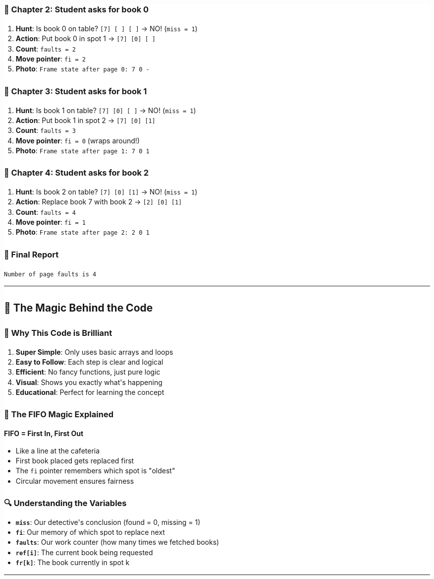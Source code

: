 ### 📖 Chapter 2: Student asks for book 0
1. **Hunt**: Is book 0 on table? `[7] [ ] [ ]` → NO! (`miss = 1`)
2. **Action**: Put book 0 in spot 1 → `[7] [0] [ ]`
3. **Count**: `faults = 2`
4. **Move pointer**: `fi = 2`
5. **Photo**: `Frame state after page 0: 7 0 -`

### 📖 Chapter 3: Student asks for book 1
1. **Hunt**: Is book 1 on table? `[7] [0] [ ]` → NO! (`miss = 1`)
2. **Action**: Put book 1 in spot 2 → `[7] [0] [1]`
3. **Count**: `faults = 3`
4. **Move pointer**: `fi = 0` (wraps around!)
5. **Photo**: `Frame state after page 1: 7 0 1`

### 📖 Chapter 4: Student asks for book 2
1. **Hunt**: Is book 2 on table? `[7] [0] [1]` → NO! (`miss = 1`)
2. **Action**: Replace book 7 with book 2 → `[2] [0] [1]`
3. **Count**: `faults = 4`
4. **Move pointer**: `fi = 1`
5. **Photo**: `Frame state after page 2: 2 0 1`

### 🎯 Final Report
`Number of page faults is 4`

---

## 🎪 The Magic Behind the Code

### 🎯 Why This Code is Brilliant

1. **Super Simple**: Only uses basic arrays and loops
2. **Easy to Follow**: Each step is clear and logical
3. **Efficient**: No fancy functions, just pure logic
4. **Visual**: Shows you exactly what's happening
5. **Educational**: Perfect for learning the concept

### 🎠 The FIFO Magic Explained

**FIFO = First In, First Out**
- Like a line at the cafeteria
- First book placed gets replaced first
- The `fi` pointer remembers which spot is "oldest"
- Circular movement ensures fairness

### 🔍 Understanding the Variables

- **`miss`**: Our detective's conclusion (found = 0, missing = 1)
- **`fi`**: Our memory of which spot to replace next
- **`faults`**: Our work counter (how many times we fetched books)
- **`ref[i]`**: The current book being requested
- **`fr[k]`**: The book currently in spot k

---